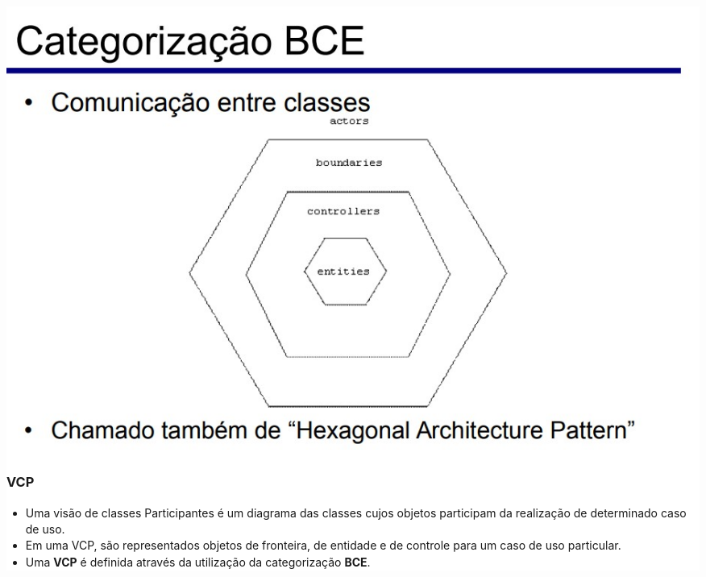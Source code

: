 ![alt](Screenshot_16.jpg)


### VCP
* Uma visão de classes Participantes é um diagrama das classes cujos objetos participam da realização de determinado caso de uso.
* Em uma VCP, são representados objetos de fronteira, de entidade e de controle para um caso de uso particular.
* Uma **VCP** é definida através da utilização da categorização **BCE**.
